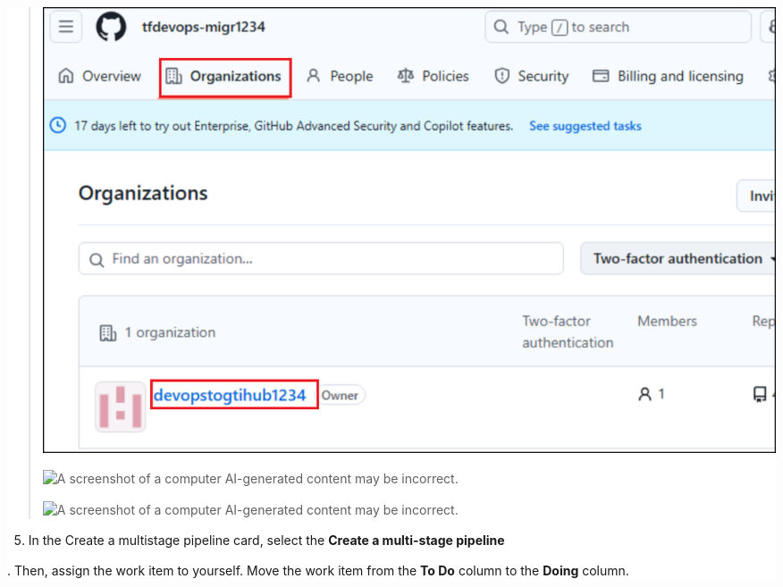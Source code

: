 > ![](./media/image42.png)
>
> ![A screenshot of a computer AI-generated content may be
> incorrect.](./media/image43.png)
>
> ![A screenshot of a computer AI-generated content may be
> incorrect.](./media/image44.png)

5.  In the Create a multistage pipeline card, select the **Create a
    multi-stage pipeline**

. Then, assign the work item to yourself. Move the work item from
the **To Do** column to the **Doing** column.
